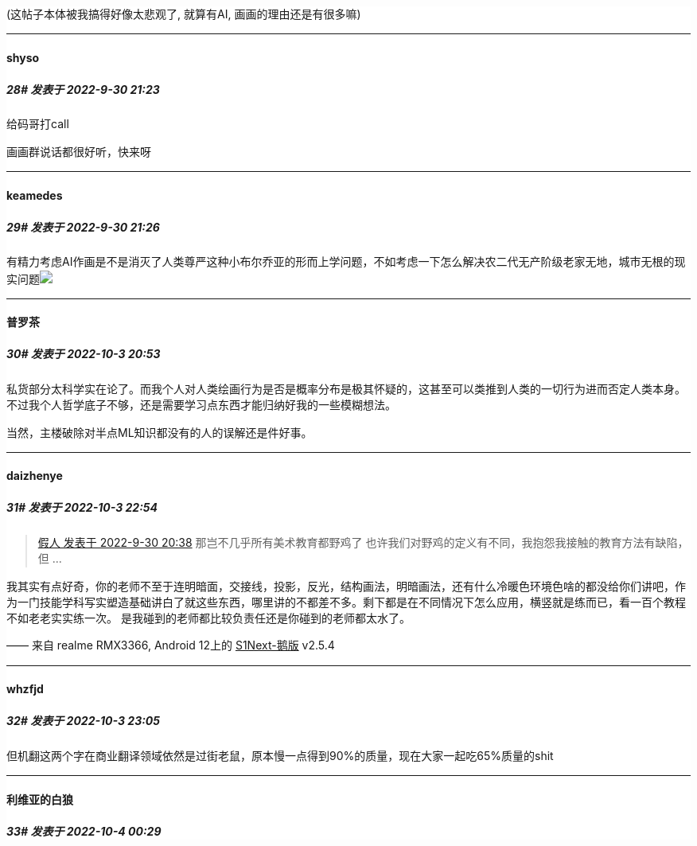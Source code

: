 (这帖子本体被我搞得好像太悲观了, 就算有AI, 画画的理由还是有很多嘛)

*****

####  shyso  
##### 28#       发表于 2022-9-30 21:23

给码哥打call

画画群说话都很好听，快来呀

*****

####  keamedes  
##### 29#       发表于 2022-9-30 21:26

有精力考虑AI作画是不是消灭了人类尊严这种小布尔乔亚的形而上学问题，不如考虑一下怎么解决农二代无产阶级老家无地，城市无根的现实问题<img src="https://static.saraba1st.com/image/smiley/face2017/004.gif" referrerpolicy="no-referrer">

*****

####  普罗茶  
##### 30#       发表于 2022-10-3 20:53

私货部分太科学实在论了。而我个人对人类绘画行为是否是概率分布是极其怀疑的，这甚至可以类推到人类的一切行为进而否定人类本身。不过我个人哲学底子不够，还是需要学习点东西才能归纳好我的一些模糊想法。

当然，主楼破除对半点ML知识都没有的人的误解还是件好事。



*****

####  daizhenye  
##### 31#       发表于 2022-10-3 22:54

<blockquote><a href="httphttps://bbs.saraba1st.com/2b/forum.php?mod=redirect&amp;goto=findpost&amp;pid=57713482&amp;ptid=2097486" target="_blank">假人 发表于 2022-9-30 20:38</a>
那岂不几乎所有美术教育都野鸡了
也许我们对野鸡的定义有不同，我抱怨我接触的教育方法有缺陷，但 ...</blockquote>
我其实有点好奇，你的老师不至于连明暗面，交接线，投影，反光，结构画法，明暗画法，还有什么冷暖色环境色啥的都没给你们讲吧，作为一门技能学科写实塑造基础讲白了就这些东西，哪里讲的不都差不多。剩下都是在不同情况下怎么应用，横竖就是练而已，看一百个教程不如老老实实练一次。
是我碰到的老师都比较负责任还是你碰到的老师都太水了。

—— 来自 realme RMX3366, Android 12上的 [S1Next-鹅版](https://github.com/ykrank/S1-Next/releases) v2.5.4

*****

####  whzfjd  
##### 32#       发表于 2022-10-3 23:05

但机翻这两个字在商业翻译领域依然是过街老鼠，原本慢一点得到90%的质量，现在大家一起吃65%质量的shit

*****

####  利维亚的白狼  
##### 33#       发表于 2022-10-4 00:29
